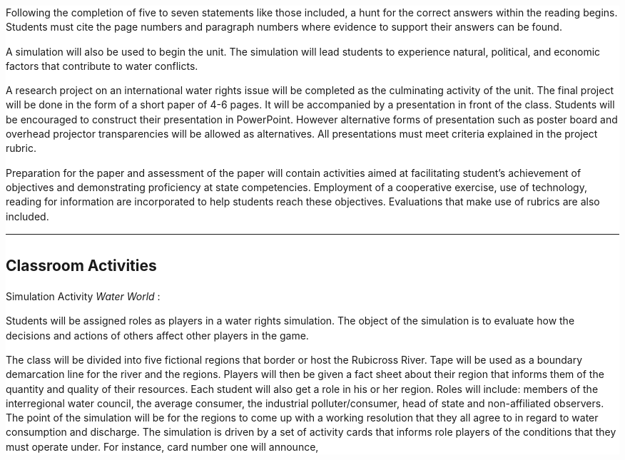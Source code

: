 <p>
Following the completion of five to seven statements like those included, a hunt for the correct answers within the reading begins.  Students must cite the page numbers and paragraph numbers where evidence to support their answers can be found.
</p>
<p>
A simulation will also be used to begin the unit.  The simulation will lead students to experience natural, political, and economic factors that contribute to water conflicts.
</p>
<p>
A research project on an international water rights issue will be completed as the culminating activity of the unit.  The final project will be done in the form of a short paper of  4-6 pages.  It will be accompanied by a presentation in front of the class.  Students will be encouraged to construct their presentation in PowerPoint.  However alternative forms of presentation such as poster board and overhead projector transparencies will be allowed as alternatives.  All presentations must meet criteria explained in the project rubric.
</p>
<p>
Preparation for the paper and assessment of the paper will contain activities aimed at facilitating student’s achievement of objectives and demonstrating proficiency at state competencies. Employment of a cooperative exercise, use of technology, reading for information are incorporated to help students reach these objectives.  Evaluations that make use of rubrics are also included.
</p>
<p>
<b>
</b>
</p>
<hr/>
<h2>
Classroom Activities
</h2>
<p>
Simulation Activity
<i>
Water World
</i>
:
</p>
<p>
Students will be assigned roles as players in a water rights simulation.  The object of the simulation is to evaluate how the decisions and actions of others affect other players in the game.
</p>
<p>
The class will be divided into five fictional regions that border or host the Rubicross River.  Tape will be used as a boundary demarcation line for the river and the regions.  Players will then be given a fact sheet about their region that informs them of the quantity and quality of their resources.  Each student will also get a role in his or her region.  Roles will include: members of the interregional water council, the average consumer, the industrial polluter/consumer, head of state and non-affiliated observers.  The point of the simulation will be for the regions to come up with a working resolution that they all agree to in regard to water consumption and discharge. The simulation is driven by a set of activity cards that informs role players of the conditions that they must operate under.  For instance, card number one will announce,
</p>
<blockquote>
<dl>
<dt>
